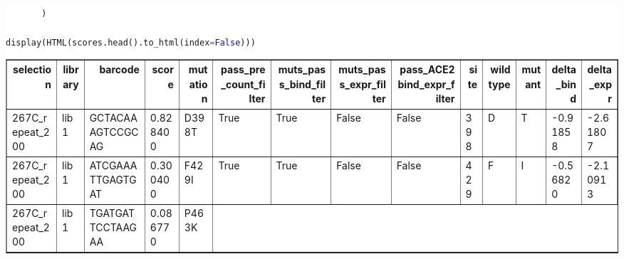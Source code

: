 ```python
       )

display(HTML(scores.head().to_html(index=False)))
```


<table border="1" class="dataframe">
  <thead>
    <tr style="text-align: right;">
      <th>selection</th>
      <th>library</th>
      <th>barcode</th>
      <th>score</th>
      <th>mutation</th>
      <th>pass_pre_count_filter</th>
      <th>muts_pass_bind_filter</th>
      <th>muts_pass_expr_filter</th>
      <th>pass_ACE2bind_expr_filter</th>
      <th>site</th>
      <th>wildtype</th>
      <th>mutant</th>
      <th>delta_bind</th>
      <th>delta_expr</th>
    </tr>
  </thead>
  <tbody>
    <tr>
      <td>267C_repeat_200</td>
      <td>lib1</td>
      <td>GCTACAAAGTCCGCAG</td>
      <td>0.828400</td>
      <td>D398T</td>
      <td>True</td>
      <td>True</td>
      <td>False</td>
      <td>False</td>
      <td>398</td>
      <td>D</td>
      <td>T</td>
      <td>-0.91858</td>
      <td>-2.61807</td>
    </tr>
    <tr>
      <td>267C_repeat_200</td>
      <td>lib1</td>
      <td>ATCGAAATTGAGTGAT</td>
      <td>0.300400</td>
      <td>F429I</td>
      <td>True</td>
      <td>True</td>
      <td>False</td>
      <td>False</td>
      <td>429</td>
      <td>F</td>
      <td>I</td>
      <td>-0.56820</td>
      <td>-2.10913</td>
    </tr>
    <tr>
      <td>267C_repeat_200</td>
      <td>lib1</td>
      <td>TGATGATTCCTAAGAA</td>
      <td>0.086770</td>
      <td>P463K</td>